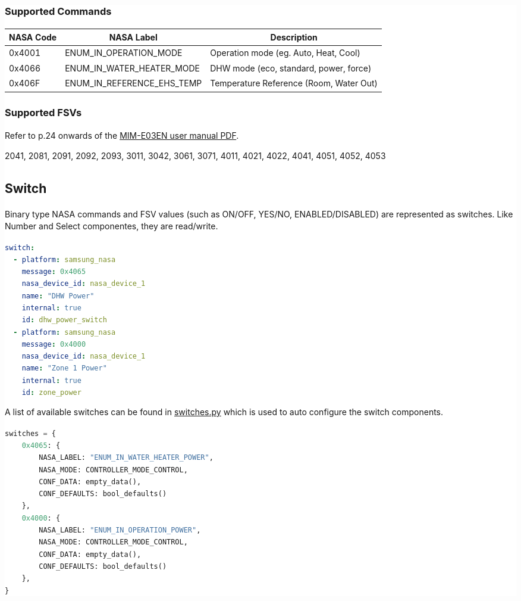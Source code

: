 ### Supported Commands  

| NASA Code | NASA Label                        | Description                            |
|-----------|-----------------------------------|--------------------------------------- |
| 0x4001    | ENUM_IN_OPERATION_MODE            | Operation mode (eg. Auto, Heat, Cool)  |
| 0x4066    | ENUM_IN_WATER_HEATER_MODE         | DHW mode (eco, standard, power, force) |
| 0x406F    | ENUM_IN_REFERENCE_EHS_TEMP        | Temperature Reference (Room, Water Out)|

### Supported FSVs  

Refer to p.24 onwards of the [MIM-E03EN user manual PDF](MIM-E03EN.pdf).

2041, 2081, 2091, 2092, 2093, 3011, 3042, 3061, 3071, 4011, 4021, 4022, 4041, 4051, 4052, 4053



## Switch  

Binary type NASA commands and FSV values (such as ON/OFF, YES/NO, ENABLED/DISABLED) are represented as switches. Like Number and Select componentes, they are read/write.

```yaml
switch:
  - platform: samsung_nasa
    message: 0x4065
    nasa_device_id: nasa_device_1
    name: "DHW Power"
    internal: true
    id: dhw_power_switch
  - platform: samsung_nasa
    message: 0x4000
    nasa_device_id: nasa_device_1
    name: "Zone 1 Power"
    internal: true
    id: zone_power
```
 
 A list of available switches can be found in [switches.py](/components/samsung_nasa/nasa/switches.py) which is used to auto configure the switch components.

```python
switches = {
    0x4065: {
        NASA_LABEL: "ENUM_IN_WATER_HEATER_POWER",
        NASA_MODE: CONTROLLER_MODE_CONTROL,
        CONF_DATA: empty_data(),
        CONF_DEFAULTS: bool_defaults()
    },    
    0x4000: {
        NASA_LABEL: "ENUM_IN_OPERATION_POWER",
        NASA_MODE: CONTROLLER_MODE_CONTROL,
        CONF_DATA: empty_data(),
        CONF_DEFAULTS: bool_defaults()
    },
}
```
